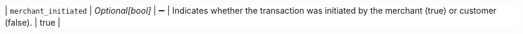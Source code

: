 | `merchant_initiated`                                                                                                                                                                                                                                                                                                                                                                                                                                                                                                                                                                                                                                  | *Optional[bool]*                                                                                                                                                                                                                                                                                                                                                                                                                                                                                                                                                                                                                                      | :heavy_minus_sign:                                                                                                                                                                                                                                                                                                                                                                                                                                                                                                                                                                                                                                    | Indicates whether the transaction was initiated by the merchant (true) or customer (false).                                                                                                                                                                                                                                                                                                                                                                                                                                                                                                                                                           | true                                                                                                                                                                                                                                                                                                                                                                                                                                                                                                                                                                                                                                                  |